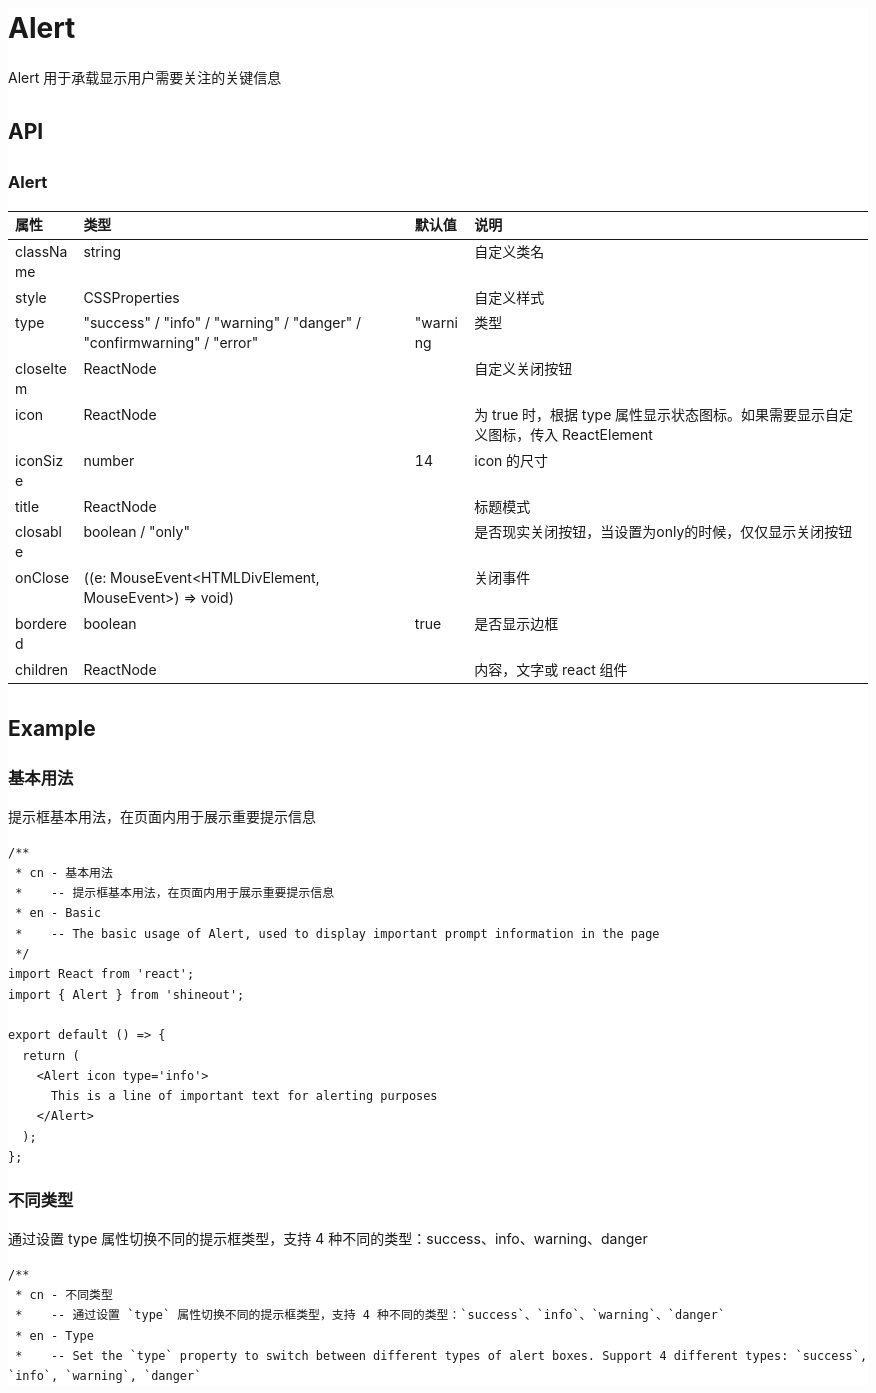 
# Alert
Alert 用于承载显示用户需要关注的关键信息
## API
### Alert
|属性|类型|默认值|说明|
|:-|:-|:-|:-|
|className|string ||自定义类名|
|style|CSSProperties ||自定义样式|
|type|\"success\" / \"info\" / \"warning\" / \"danger\" / \"confirmwarning\" / \"error\" |\"warning|类型|
|closeItem|ReactNode||自定义关闭按钮|
|icon|ReactNode||为 true 时，根据 type 属性显示状态图标。如果需要显示自定义图标，传入 ReactElement|
|iconSize|number |14|icon 的尺寸|
|title|ReactNode||标题模式|
|closable|boolean / \"only\" ||是否现实关闭按钮，当设置为only的时候，仅仅显示关闭按钮|
|onClose|((e: MouseEvent<HTMLDivElement, MouseEvent>) => void) ||关闭事件|
|bordered|boolean |true|是否显示边框|
|children|ReactNode||内容，文字或 react 组件|
## Example
### 基本用法
提示框基本用法，在页面内用于展示重要提示信息
```tsx
/**
 * cn - 基本用法
 *    -- 提示框基本用法，在页面内用于展示重要提示信息
 * en - Basic
 *    -- The basic usage of Alert, used to display important prompt information in the page
 */
import React from 'react';
import { Alert } from 'shineout';

export default () => {
  return (
    <Alert icon type='info'>
      This is a line of important text for alerting purposes
    </Alert>
  );
};

```
### 不同类型
通过设置 <span>type</span> 属性切换不同的提示框类型，支持 4 种不同的类型：<span>success</span>、<span>info</span>、<span>warning</span>、<span>danger</span>
```tsx
/**
 * cn - 不同类型
 *    -- 通过设置 `type` 属性切换不同的提示框类型，支持 4 种不同的类型：`success`、`info`、`warning`、`danger`
 * en - Type
 *    -- Set the `type` property to switch between different types of alert boxes. Support 4 different types: `success`, `info`, `warning`, `danger`
```